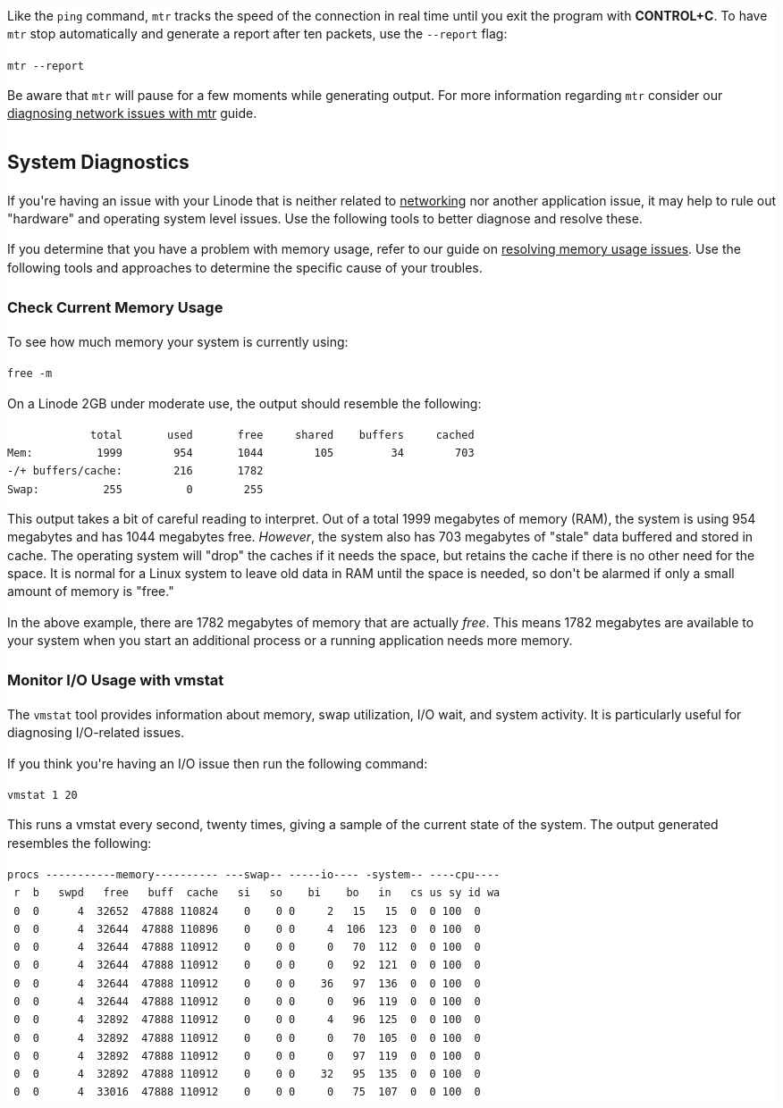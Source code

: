 Like the `ping` command, `mtr` tracks the speed of the connection in real time until you exit the program with **CONTROL+C**. To have `mtr` stop automatically and generate a report after ten packets, use the `--report` flag:

    mtr --report

Be aware that `mtr` will pause for a few moments while generating output. For more information regarding `mtr` consider our [diagnosing network issues with mtr](/docs/guides/diagnosing-network-issues-with-mtr/) guide.

## System Diagnostics

If you're having an issue with your Linode that is neither related to [networking](#network-diagnostics) nor another application issue, it may help to rule out "hardware" and operating system level issues. Use the following tools to better diagnose and resolve these.

If you determine that you have a problem with memory usage, refer to our guide on [resolving memory usage issues](/docs/products/compute/compute-instances/guides/troubleshooting-memory-issues/). Use the following tools and approaches to determine the specific cause of your troubles.

### Check Current Memory Usage

To see how much memory your system is currently using:

    free -m

On a Linode 2GB under moderate use, the output should resemble the following:

                 total       used       free     shared    buffers     cached
    Mem:          1999        954       1044        105         34        703
    -/+ buffers/cache:        216       1782
    Swap:          255          0        255

This output takes a bit of careful reading to interpret. Out of a total 1999 megabytes of memory (RAM), the system is using 954 megabytes and has 1044 megabytes free. *However*, the system also has 703 megabytes of "stale" data buffered and stored in cache. The operating system will "drop" the caches if it needs the space, but retains the cache if there is no other need for the space. It is normal for a Linux system to leave old data in RAM until the space is needed, so don't be alarmed if only a small amount of memory is "free."

In the above example, there are 1782 megabytes of memory that are actually *free*. This means 1782 megabytes are available to your system when you start an additional process or a running application needs more memory.

### Monitor I/O Usage with vmstat

The `vmstat` tool provides information about memory, swap utilization, I/O wait, and system activity. It is particularly useful for diagnosing I/O-related issues.

If you think you're having an I/O issue then run the following command:

    vmstat 1 20

This runs a vmstat every second, twenty times, giving a sample of the current state of the system. The output generated resembles the following:

    procs -----------memory---------- ---swap-- -----io---- -system-- ----cpu----
     r  b   swpd   free   buff  cache   si   so    bi    bo   in   cs us sy id wa
     0  0      4  32652  47888 110824    0    0 0     2   15   15  0  0 100  0
     0  0      4  32644  47888 110896    0    0 0     4  106  123  0  0 100  0
     0  0      4  32644  47888 110912    0    0 0     0   70  112  0  0 100  0
     0  0      4  32644  47888 110912    0    0 0     0   92  121  0  0 100  0
     0  0      4  32644  47888 110912    0    0 0    36   97  136  0  0 100  0
     0  0      4  32644  47888 110912    0    0 0     0   96  119  0  0 100  0
     0  0      4  32892  47888 110912    0    0 0     4   96  125  0  0 100  0
     0  0      4  32892  47888 110912    0    0 0     0   70  105  0  0 100  0
     0  0      4  32892  47888 110912    0    0 0     0   97  119  0  0 100  0
     0  0      4  32892  47888 110912    0    0 0    32   95  135  0  0 100  0
     0  0      4  33016  47888 110912    0    0 0     0   75  107  0  0 100  0